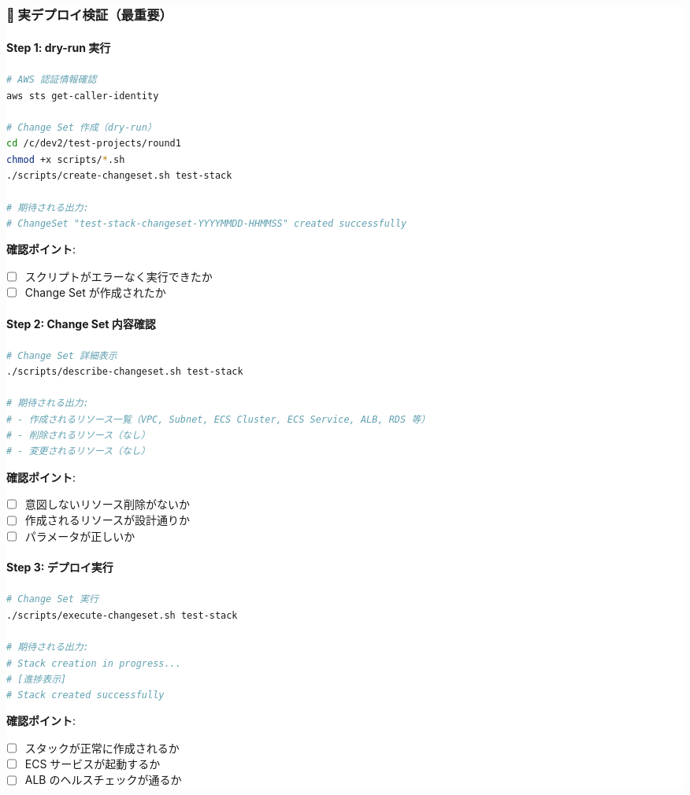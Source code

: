 
### 🚀 実デプロイ検証（最重要）

#### Step 1: dry-run 実行

```bash
# AWS 認証情報確認
aws sts get-caller-identity

# Change Set 作成（dry-run）
cd /c/dev2/test-projects/round1
chmod +x scripts/*.sh
./scripts/create-changeset.sh test-stack

# 期待される出力:
# ChangeSet "test-stack-changeset-YYYYMMDD-HHMMSS" created successfully
```

**確認ポイント**:
- [ ] スクリプトがエラーなく実行できたか
- [ ] Change Set が作成されたか

#### Step 2: Change Set 内容確認

```bash
# Change Set 詳細表示
./scripts/describe-changeset.sh test-stack

# 期待される出力:
# - 作成されるリソース一覧（VPC, Subnet, ECS Cluster, ECS Service, ALB, RDS 等）
# - 削除されるリソース（なし）
# - 変更されるリソース（なし）
```

**確認ポイント**:
- [ ] 意図しないリソース削除がないか
- [ ] 作成されるリソースが設計通りか
- [ ] パラメータが正しいか

#### Step 3: デプロイ実行

```bash
# Change Set 実行
./scripts/execute-changeset.sh test-stack

# 期待される出力:
# Stack creation in progress...
# [進捗表示]
# Stack created successfully
```

**確認ポイント**:
- [ ] スタックが正常に作成されるか
- [ ] ECS サービスが起動するか
- [ ] ALB のヘルスチェックが通るか
